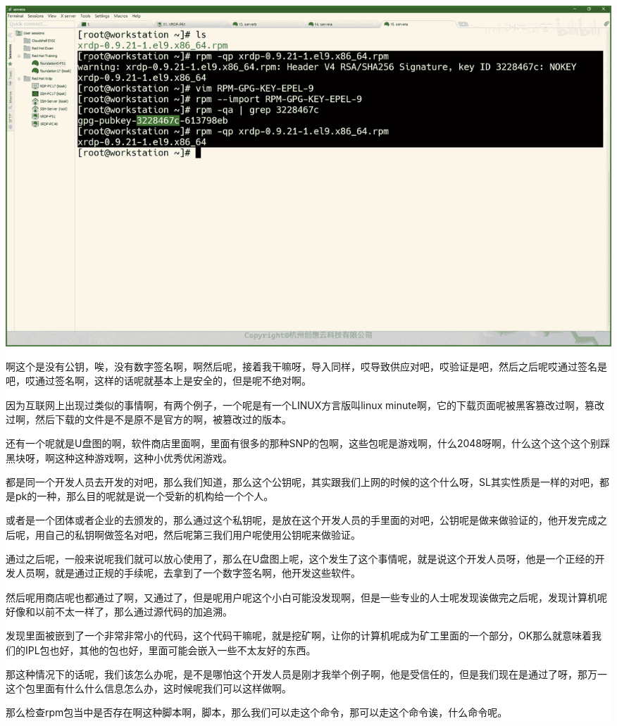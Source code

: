 ![](img/dcf8e14250439f6a144e931a2944c7d7_37.png)

啊这个是没有公钥，唉，没有数字签名啊，啊然后呢，接着我干嘛呀，导入同样，哎导致供应对吧，哎验证是吧，然后之后呢哎通过签名是吧，哎通过签名啊，这样的话呢就基本上是安全的，但是呢不绝对啊。

因为互联网上出现过类似的事情啊，有两个例子，一个呢是有一个LINUX方言版叫linux minute啊，它的下载页面呢被黑客篡改过啊，篡改过啊，然后下载的文件是不是原不是官方的啊，被篡改过的版本。

还有一个呢就是U盘图的啊，软件商店里面啊，里面有很多的那种SNP的包啊，这些包呢是游戏啊，什么2048呀啊，什么这个这个这个别踩黑块呀，啊这种这种游戏啊，这种小优秀优闲游戏。

都是同一个开发人员去开发的对吧，那么我们知道，那么这个公钥呢，其实跟我们上网的时候的这个什么呀，SL其实性质是一样的对吧，都是pk的一种，那么目的呢就是说一个受新的机构给一个个人。

或者是一个团体或者企业的去颁发的，那么通过这个私钥呢，是放在这个开发人员的手里面的对吧，公钥呢是做来做验证的，他开发完成之后呢，用自己的私钥啊做签名对吧，然后呢第三我们用户呢使用公钥呢来做验证。

通过之后呢，一般来说呢我们就可以放心使用了，那么在U盘图上呢，这个发生了这个事情呢，就是说这个开发人员呀，他是一个正经的开发人员啊，就是通过正规的手续呢，去拿到了一个数字签名啊，他开发这些软件。

然后呢用商店呢也都通过了啊，又通过了，但是呢用户呢这个小白可能没发现啊，但是一些专业的人士呢发现诶做完之后呢，发现计算机呢好像和以前不太一样了，那么通过源代码的加追溯。

发现里面被嵌到了一个非常非常小的代码，这个代码干嘛呢，就是挖矿啊，让你的计算机呢成为矿工里面的一个部分，OK那么就意味着我们的IPL包也好，其他的包也好，里面可能会嵌入一些不太友好的东西。

那这种情况下的话呢，我们该怎么办呢，是不是哪怕这个开发人员是刚才我举个例子啊，他是受信任的，但是我们现在是通过了呀，那万一这个包里面有什么什么信息怎么办，这时候呢我们可以这样做啊。

那么检查rpm包当中是否存在啊这种脚本啊，脚本，那么我们可以走这个命令，那可以走这个命令诶，什么命令呢。


